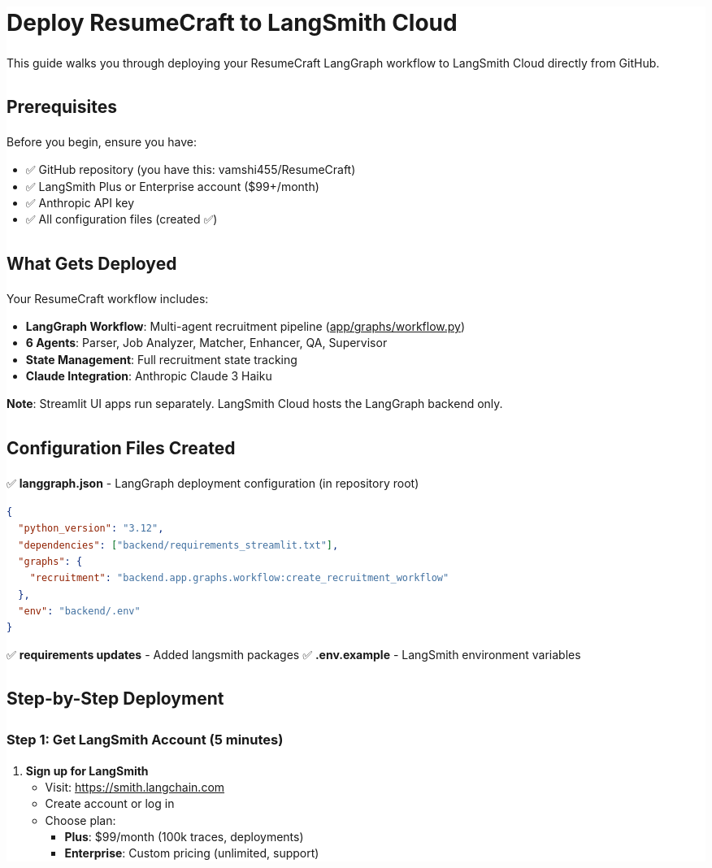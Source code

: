 # Deploy ResumeCraft to LangSmith Cloud

This guide walks you through deploying your ResumeCraft LangGraph workflow to LangSmith Cloud directly from GitHub.

## Prerequisites

Before you begin, ensure you have:

- ✅ GitHub repository (you have this: vamshi455/ResumeCraft)
- ✅ LangSmith Plus or Enterprise account ($99+/month)
- ✅ Anthropic API key
- ✅ All configuration files (created ✅)

## What Gets Deployed

Your ResumeCraft workflow includes:
- **LangGraph Workflow**: Multi-agent recruitment pipeline ([app/graphs/workflow.py](backend/app/graphs/workflow.py))
- **6 Agents**: Parser, Job Analyzer, Matcher, Enhancer, QA, Supervisor
- **State Management**: Full recruitment state tracking
- **Claude Integration**: Anthropic Claude 3 Haiku

**Note**: Streamlit UI apps run separately. LangSmith Cloud hosts the LangGraph backend only.

## Configuration Files Created

✅ **langgraph.json** - LangGraph deployment configuration (in repository root)
```json
{
  "python_version": "3.12",
  "dependencies": ["backend/requirements_streamlit.txt"],
  "graphs": {
    "recruitment": "backend.app.graphs.workflow:create_recruitment_workflow"
  },
  "env": "backend/.env"
}
```

✅ **requirements updates** - Added langsmith packages
✅ **.env.example** - LangSmith environment variables

## Step-by-Step Deployment

### Step 1: Get LangSmith Account (5 minutes)

1. **Sign up for LangSmith**
   - Visit: https://smith.langchain.com
   - Create account or log in
   - Choose plan:
     * **Plus**: $99/month (100k traces, deployments)
     * **Enterprise**: Custom pricing (unlimited, support)

